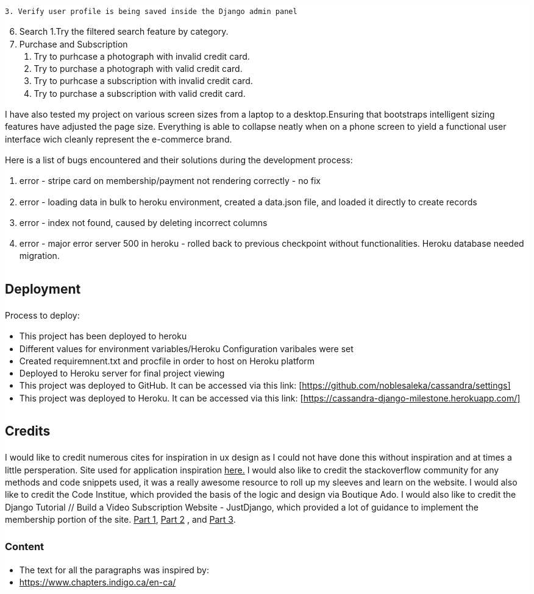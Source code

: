     3. Verify user profile is being saved inside the Django admin panel
6. Search
    1.Try the filtered search feature by category.
7. Purchase and Subscription
    1. Try to purhcase a photograph with invalid credit card.
    2. Try to purchase a photograph with valid credit card.
    3. Try to purhcase a subscription with invalid credit card.
    4. Try to purchase a subscription with valid credit card.


I have also tested my project on various screen sizes from a laptop to a desktop.Ensuring that bootstraps intelligent sizing features have adjusted the page size.
Everything is able to collapse neatly when on a phone screen to yield a functional user interface wich cleanly represent the e-commerce brand.

Here is a list of bugs encountered and their solutions during the development process:

1. error - stripe card on membership/payment not rendering correctly - no fix

2. error - loading data in bulk to heroku environment, created a data.json file, and loaded it directly to create records

3. error - index not found, caused by deleting incorrect columns

4. error - major error server 500 in heroku - rolled back to previous checkpoint without functionalities. Heroku database needed migration.


## Deployment
Process to deploy:
- This project has been deployed to heroku
- Different values for environment variables/Heroku Configuration varibales were set
- Created requiremnent.txt and procfile in order to host on Heroku  platform
- Deployed to Heroku server for final project viewing 
- This project was deployed to GitHub. It can be accessed via this link: [https://github.com/noblesaleka/cassandra/settings]
- This project was deployed to Heroku. It can be accessed via this link: [https://cassandra-django-milestone.herokuapp.com/]

## Credits
I would like to credit numerous cites for inspiration in ux design as I could 
not have done this without inspiration and at times a little persperation. Site 
used for application inspiration <a href="https://www.canva.com/">here.</a> 
I would also like to credit the stackoverflow community for any methods and 
code snippets used, it was a really awesome resource to roll up my sleeves and 
learn on the website.
I would also like to credit the Code Institue, which provided the basis of the logic and design via Boutique Ado.
I would also like to credit the Django Tutorial // Build a Video Subscription Website - JustDjango, which provided a lot of guidance to implement the membership portion of the site. <a href="https://www.youtube.com/watch?v=Mw__Pw1iGgA">Part 1</a>, <a href="https://www.youtube.com/watch?v=Bq5lR5WQNOw">Part 2</a> , and <a href="https://www.youtube.com/watch?v=tkQafmnBKqk&t=286s">Part 3</a>. 
### Content
- The text for all the paragraphs was inspired by:
- https://www.chapters.indigo.ca/en-ca/
